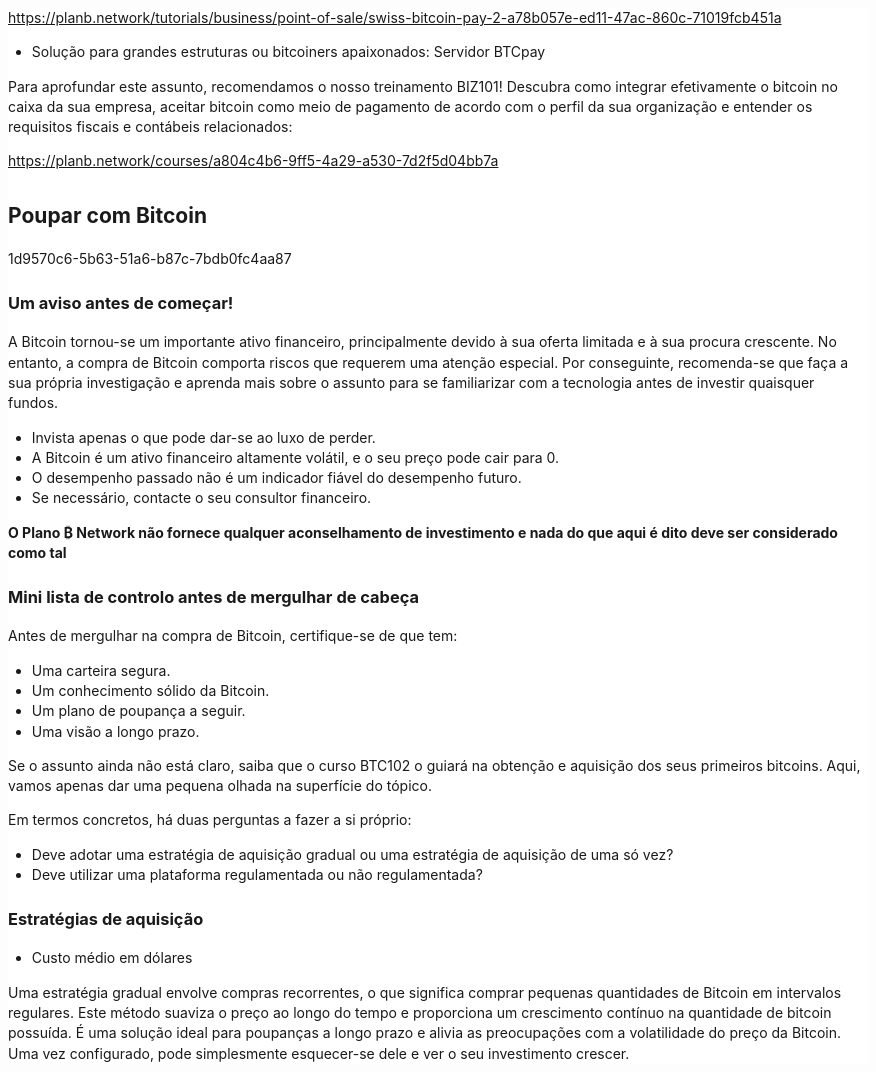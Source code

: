 https://planb.network/tutorials/business/point-of-sale/swiss-bitcoin-pay-2-a78b057e-ed11-47ac-860c-71019fcb451a

- Solução para grandes estruturas ou bitcoiners apaixonados: Servidor BTCpay

Para aprofundar este assunto, recomendamos o nosso treinamento BIZ101! Descubra como integrar efetivamente o bitcoin no caixa da sua empresa, aceitar bitcoin como meio de pagamento de acordo com o perfil da sua organização e entender os requisitos fiscais e contábeis relacionados:

https://planb.network/courses/a804c4b6-9ff5-4a29-a530-7d2f5d04bb7a

## Poupar com Bitcoin

<chapterId>1d9570c6-5b63-51a6-b87c-7bdb0fc4aa87</chapterId>

### Um aviso antes de começar!

A Bitcoin tornou-se um importante ativo financeiro, principalmente devido à sua oferta limitada e à sua procura crescente. No entanto, a compra de Bitcoin comporta riscos que requerem uma atenção especial. Por conseguinte, recomenda-se que faça a sua própria investigação e aprenda mais sobre o assunto para se familiarizar com a tecnologia antes de investir quaisquer fundos.

- Invista apenas o que pode dar-se ao luxo de perder.
- A Bitcoin é um ativo financeiro altamente volátil, e o seu preço pode cair para 0.
- O desempenho passado não é um indicador fiável do desempenho futuro.
- Se necessário, contacte o seu consultor financeiro.

**O Plano ₿ Network não fornece qualquer aconselhamento de investimento e nada do que aqui é dito deve ser considerado como tal**

### Mini lista de controlo antes de mergulhar de cabeça

Antes de mergulhar na compra de Bitcoin, certifique-se de que tem:

- Uma carteira segura.
- Um conhecimento sólido da Bitcoin.
- Um plano de poupança a seguir.
- Uma visão a longo prazo.

Se o assunto ainda não está claro, saiba que o curso BTC102 o guiará na obtenção e aquisição dos seus primeiros bitcoins. Aqui, vamos apenas dar uma pequena olhada na superfície do tópico.

Em termos concretos, há duas perguntas a fazer a si próprio:

- Deve adotar uma estratégia de aquisição gradual ou uma estratégia de aquisição de uma só vez?
- Deve utilizar uma plataforma regulamentada ou não regulamentada?

### Estratégias de aquisição

- Custo médio em dólares

Uma estratégia gradual envolve compras recorrentes, o que significa comprar pequenas quantidades de Bitcoin em intervalos regulares. Este método suaviza o preço ao longo do tempo e proporciona um crescimento contínuo na quantidade de bitcoin possuída. É uma solução ideal para poupanças a longo prazo e alivia as preocupações com a volatilidade do preço da Bitcoin. Uma vez configurado, pode simplesmente esquecer-se dele e ver o seu investimento crescer.
